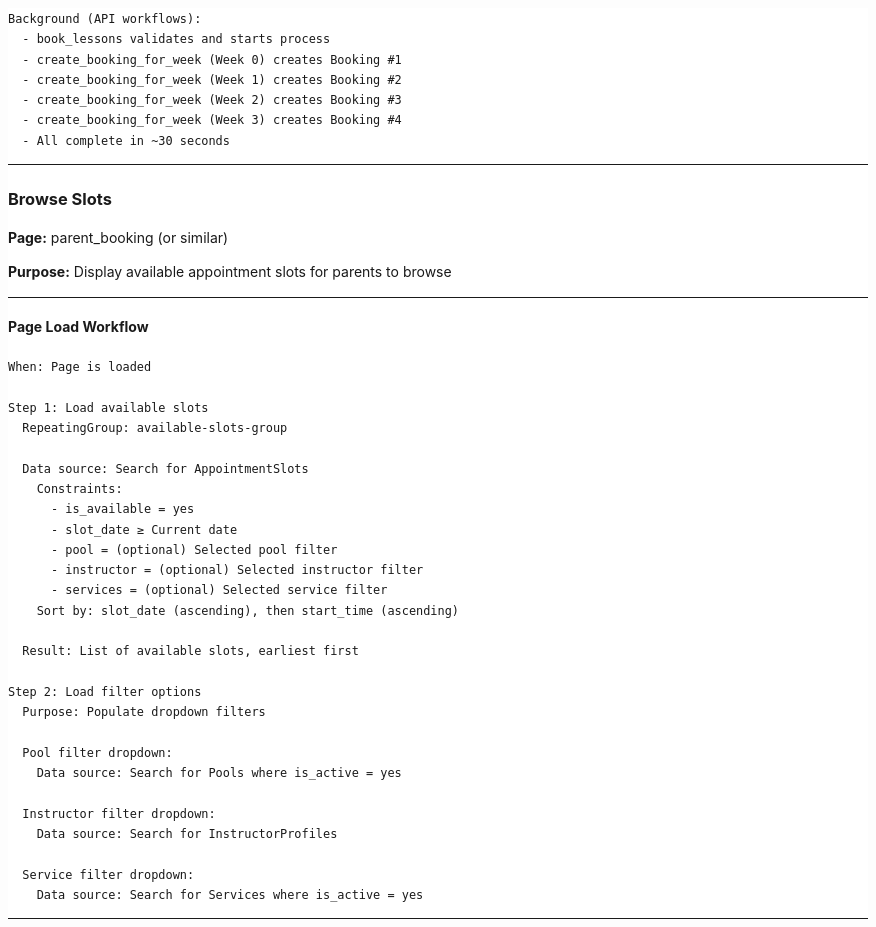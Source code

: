 ```
Background (API workflows):
  - book_lessons validates and starts process
  - create_booking_for_week (Week 0) creates Booking #1
  - create_booking_for_week (Week 1) creates Booking #2
  - create_booking_for_week (Week 2) creates Booking #3
  - create_booking_for_week (Week 3) creates Booking #4
  - All complete in ~30 seconds
```

---

### Browse Slots

**Page:** parent_booking (or similar)

**Purpose:** Display available appointment slots for parents to browse

---

#### Page Load Workflow

```
When: Page is loaded

Step 1: Load available slots
  RepeatingGroup: available-slots-group
  
  Data source: Search for AppointmentSlots
    Constraints:
      - is_available = yes
      - slot_date ≥ Current date
      - pool = (optional) Selected pool filter
      - instructor = (optional) Selected instructor filter
      - services = (optional) Selected service filter
    Sort by: slot_date (ascending), then start_time (ascending)
  
  Result: List of available slots, earliest first

Step 2: Load filter options
  Purpose: Populate dropdown filters
  
  Pool filter dropdown:
    Data source: Search for Pools where is_active = yes
  
  Instructor filter dropdown:
    Data source: Search for InstructorProfiles
  
  Service filter dropdown:
    Data source: Search for Services where is_active = yes
```

---
